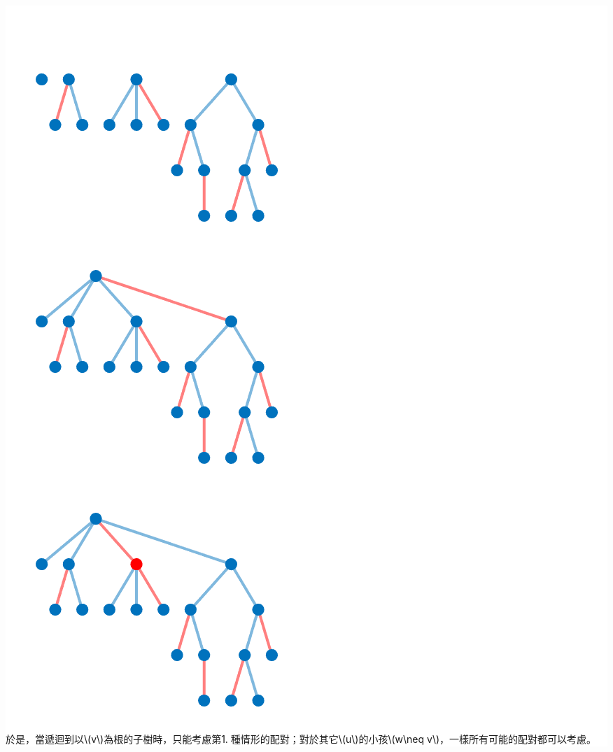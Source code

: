    ![](tree_matching_example_subtree_matchings_0.png)![](tree_matching_example_subtree_matchings_with_root_matched_valid.png)![](tree_matching_example_subtree_matchings_with_root_matched_invalid.png)  
   於是，當遞迴到以\\(v\\)為根的子樹時，只能考慮第1. 種情形的配對；對於其它\\(u\\)的小孩\\(w\neq v\\)，一樣所有可能的配對都可以考慮。

